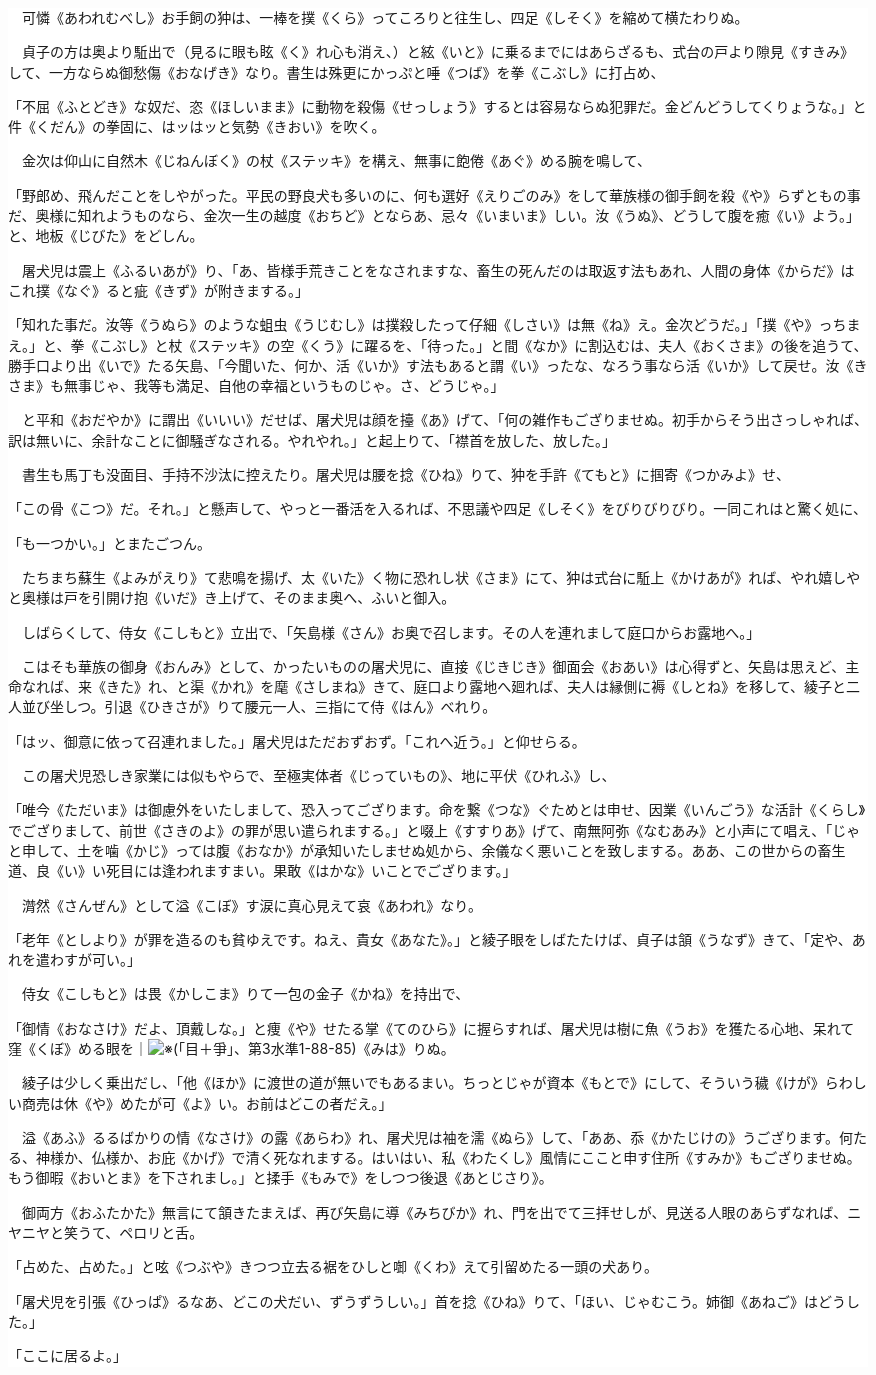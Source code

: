 　可憐《あわれむべし》お手飼の狆は、一棒を撲《くら》ってころりと往生し、四足《しそく》を縮めて横たわりぬ。

　貞子の方は奥より駈出で（見るに眼も眩《く》れ心も消え、）と絃《いと》に乗るまでにはあらざるも、式台の戸より隙見《すきみ》して、一方ならぬ御愁傷《おなげき》なり。書生は殊更にかっぷと唾《つば》を拳《こぶし》に打占め、

「不屈《ふとどき》な奴だ、恣《ほしいまま》に動物を殺傷《せっしょう》するとは容易ならぬ犯罪だ。金どんどうしてくりょうな。」と件《くだん》の拳固に、はッはッと気勢《きおい》を吹く。

　金次は仰山に自然木《じねんぼく》の杖《ステッキ》を構え、無事に飽倦《あぐ》める腕を鳴して、

「野郎め、飛んだことをしやがった。平民の野良犬も多いのに、何も選好《えりごのみ》をして華族様の御手飼を殺《や》らずともの事だ、奥様に知れようものなら、金次一生の越度《おちど》とならあ、忌々《いまいま》しい。汝《うぬ》、どうして腹を癒《い》よう。」と、地板《じびた》をどしん。

　屠犬児は震上《ふるいあが》り、「あ、皆様手荒きことをなされますな、畜生の死んだのは取返す法もあれ、人間の身体《からだ》はこれ撲《なぐ》ると疵《きず》が附きまする。」

「知れた事だ。汝等《うぬら》のような蛆虫《うじむし》は撲殺したって仔細《しさい》は無《ね》え。金次どうだ。」「撲《や》っちまえ。」と、拳《こぶし》と杖《ステッキ》の空《くう》に躍るを、「待った。」と間《なか》に割込むは、夫人《おくさま》の後を追うて、勝手口より出《いで》たる矢島、「今聞いた、何か、活《いか》す法もあると謂《い》ったな、なろう事なら活《いか》して戻せ。汝《きさま》も無事じゃ、我等も満足、自他の幸福というものじゃ。さ、どうじゃ。」

　と平和《おだやか》に謂出《いいい》だせば、屠犬児は顔を擡《あ》げて、「何の雑作もござりませぬ。初手からそう出さっしゃれば、訳は無いに、余計なことに御騒ぎなされる。やれやれ。」と起上りて、「襟首を放した、放した。」

　書生も馬丁も没面目、手持不沙汰に控えたり。屠犬児は腰を捻《ひね》りて、狆を手許《てもと》に掴寄《つかみよ》せ、

「この骨《こつ》だ。それ。」と懸声して、やっと一番活を入るれば、不思議や四足《しそく》をびりびりびり。一同これはと驚く処に、

「も一つかい。」とまたごつん。

　たちまち蘇生《よみがえり》て悲鳴を揚げ、太《いた》く物に恐れし状《さま》にて、狆は式台に駈上《かけあが》れば、やれ嬉しやと奥様は戸を引開け抱《いだ》き上げて、そのまま奥へ、ふいと御入。

　しばらくして、侍女《こしもと》立出で、「矢島様《さん》お奥で召します。その人を連れまして庭口からお露地へ。」

　こはそも華族の御身《おんみ》として、かったいものの屠犬児に、直接《じきじき》御面会《おあい》は心得ずと、矢島は思えど、主命なれば、来《きた》れ、と渠《かれ》を麾《さしまね》きて、庭口より露地へ廻れば、夫人は縁側に褥《しとね》を移して、綾子と二人並び坐しつ。引退《ひきさが》りて腰元一人、三指にて侍《はん》べれり。

「はッ、御意に依って召連れました。」屠犬児はただおずおず。「これへ近う。」と仰せらる。

　この屠犬児恐しき家業には似もやらで、至極実体者《じっていもの》、地に平伏《ひれふ》し、

「唯今《ただいま》は御慮外をいたしまして、恐入ってござります。命を繋《つな》ぐためとは申せ、因業《いんごう》な活計《くらし》でござりまして、前世《さきのよ》の罪が思い遣られまする。」と啜上《すすりあ》げて、南無阿弥《なむあみ》と小声にて唱え、「じゃと申して、土を噛《かじ》っては腹《おなか》が承知いたしませぬ処から、余儀なく悪いことを致しまする。ああ、この世からの畜生道、良《い》い死目には逢われますまい。果敢《はかな》いことでござります。」

　潸然《さんぜん》として溢《こぼ》す涙に真心見えて哀《あわれ》なり。

「老年《としより》が罪を造るのも貧ゆえです。ねえ、貴女《あなた》。」と綾子眼をしばたたけば、貞子は頷《うなず》きて、「定や、あれを遣わすが可い。」

　侍女《こしもと》は畏《かしこま》りて一包の金子《かね》を持出で、

「御情《おなさけ》だよ、頂戴しな。」と痩《や》せたる掌《てのひら》に握らすれば、屠犬児は樹に魚《うお》を獲たる心地、呆れて窪《くぼ》める眼を｜![※(「目＋爭」、第3水準1-88-85)](https://www.aozora.gr.jp/cards/000050/files/../../../gaiji/1-88/1-88-85.png)《みは》りぬ。

　綾子は少しく乗出だし、「他《ほか》に渡世の道が無いでもあるまい。ちっとじゃが資本《もとで》にして、そういう穢《けが》らわしい商売は休《や》めたが可《よ》い。お前はどこの者だえ。」

　溢《あふ》るるばかりの情《なさけ》の露《あらわ》れ、屠犬児は袖を濡《ぬら》して、「ああ、忝《かたじけの》うござります。何たる、神様か、仏様か、お庇《かげ》で清く死なれまする。はいはい、私《わたくし》風情にここと申す住所《すみか》もござりませぬ。もう御暇《おいとま》を下されまし。」と揉手《もみで》をしつつ後退《あとじさり》。

　御両方《おふたかた》無言にて頷きたまえば、再び矢島に導《みちびか》れ、門を出でて三拝せしが、見送る人眼のあらずなれば、ニヤニヤと笑うて、ペロリと舌。

「占めた、占めた。」と呟《つぶや》きつつ立去る裾をひしと啣《くわ》えて引留めたる一頭の犬あり。

「屠犬児を引張《ひっぱ》るなあ、どこの犬だい、ずうずうしい。」首を捻《ひね》りて、「ほい、じゃむこう。姉御《あねご》はどうした。」

「ここに居るよ。」
